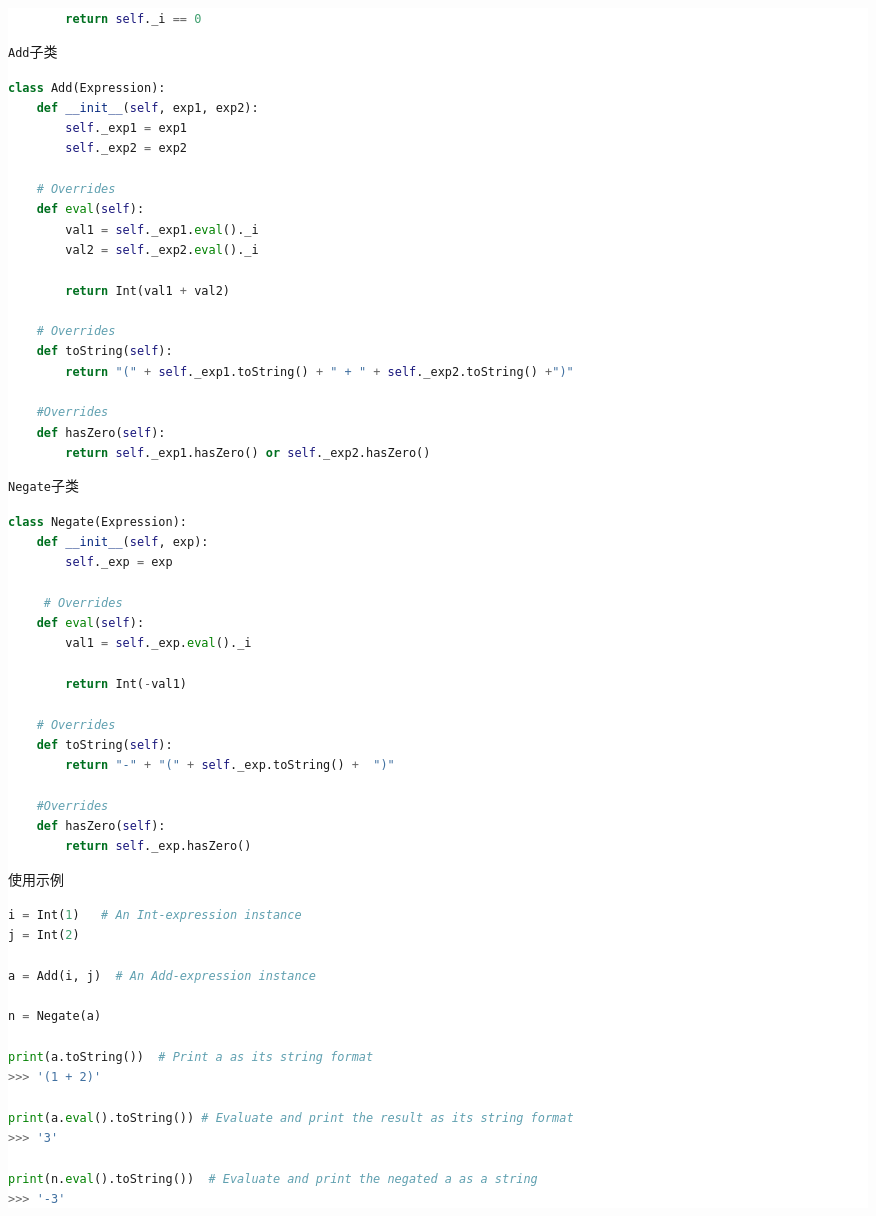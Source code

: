 ```python
        return self._i == 0
```

`Add`子类

```python
class Add(Expression):
    def __init__(self, exp1, exp2):
        self._exp1 = exp1
        self._exp2 = exp2
    
    # Overrides
    def eval(self):
        val1 = self._exp1.eval()._i
        val2 = self._exp2.eval()._i
        
        return Int(val1 + val2)
    
    # Overrides
    def toString(self):
        return "(" + self._exp1.toString() + " + " + self._exp2.toString() +")"
    
    #Overrides
    def hasZero(self):
        return self._exp1.hasZero() or self._exp2.hasZero()
```

`Negate`子类

```python
class Negate(Expression):
    def __init__(self, exp):
        self._exp = exp
    
     # Overrides
    def eval(self):
        val1 = self._exp.eval()._i
        
        return Int(-val1)
    
    # Overrides
    def toString(self):
        return "-" + "(" + self._exp.toString() +  ")"
    
    #Overrides
    def hasZero(self):
        return self._exp.hasZero()
```

使用示例

```python
i = Int(1)   # An Int-expression instance
j = Int(2)

a = Add(i, j)  # An Add-expression instance

n = Negate(a) 

print(a.toString())  # Print a as its string format
>>> '(1 + 2)'

print(a.eval().toString()) # Evaluate and print the result as its string format
>>> '3'

print(n.eval().toString())  # Evaluate and print the negated a as a string
>>> '-3'
```